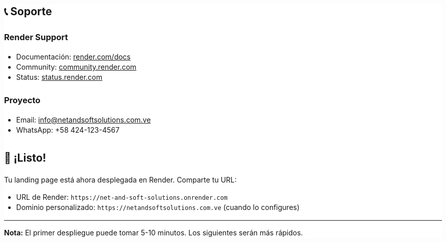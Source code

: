 ## 📞 Soporte

### Render Support
- Documentación: [render.com/docs](https://render.com/docs)
- Community: [community.render.com](https://community.render.com)
- Status: [status.render.com](https://status.render.com)

### Proyecto
- Email: info@netandsoftsolutions.com.ve
- WhatsApp: +58 424-123-4567

## 🎉 ¡Listo!

Tu landing page está ahora desplegada en Render. Comparte tu URL:
- URL de Render: `https://net-and-soft-solutions.onrender.com`
- Dominio personalizado: `https://netandsoftsolutions.com.ve` (cuando lo configures)

---

**Nota:** El primer despliegue puede tomar 5-10 minutos. Los siguientes serán más rápidos.